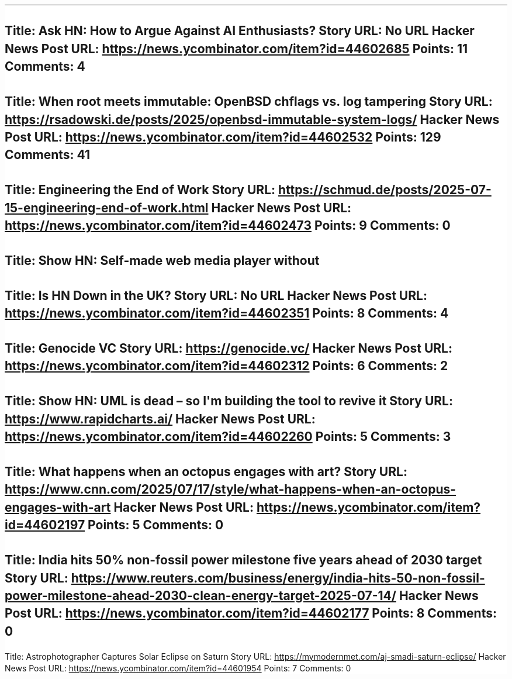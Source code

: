 ----------------------------------------
Title: Ask HN: How to Argue Against AI Enthusiasts?
Story URL: No URL
Hacker News Post URL: https://news.ycombinator.com/item?id=44602685
Points: 11
Comments: 4
----------------------------------------
Title: When root meets immutable: OpenBSD chflags vs. log tampering
Story URL: https://rsadowski.de/posts/2025/openbsd-immutable-system-logs/
Hacker News Post URL: https://news.ycombinator.com/item?id=44602532
Points: 129
Comments: 41
----------------------------------------
Title: Engineering the End of Work
Story URL: https://schmud.de/posts/2025-07-15-engineering-end-of-work.html
Hacker News Post URL: https://news.ycombinator.com/item?id=44602473
Points: 9
Comments: 0
----------------------------------------
Title: Show HN: Self-made web media player without <video> or <audio>
Story URL: https://mediabunny.dev/examples/media-player/
Hacker News Post URL: https://news.ycombinator.com/item?id=44602379
Points: 8
Comments: 6
----------------------------------------
Title: Is HN Down in the UK?
Story URL: No URL
Hacker News Post URL: https://news.ycombinator.com/item?id=44602351
Points: 8
Comments: 4
----------------------------------------
Title: Genocide VC
Story URL: https://genocide.vc/
Hacker News Post URL: https://news.ycombinator.com/item?id=44602312
Points: 6
Comments: 2
----------------------------------------
Title: Show HN: UML is dead – so I'm building the tool to revive it
Story URL: https://www.rapidcharts.ai/
Hacker News Post URL: https://news.ycombinator.com/item?id=44602260
Points: 5
Comments: 3
----------------------------------------
Title: What happens when an octopus engages with art?
Story URL: https://www.cnn.com/2025/07/17/style/what-happens-when-an-octopus-engages-with-art
Hacker News Post URL: https://news.ycombinator.com/item?id=44602197
Points: 5
Comments: 0
----------------------------------------
Title: India hits 50% non-fossil power milestone five years ahead of 2030 target
Story URL: https://www.reuters.com/business/energy/india-hits-50-non-fossil-power-milestone-ahead-2030-clean-energy-target-2025-07-14/
Hacker News Post URL: https://news.ycombinator.com/item?id=44602177
Points: 8
Comments: 0
----------------------------------------
Title: Astrophotographer Captures Solar Eclipse on Saturn
Story URL: https://mymodernmet.com/aj-smadi-saturn-eclipse/
Hacker News Post URL: https://news.ycombinator.com/item?id=44601954
Points: 7
Comments: 0